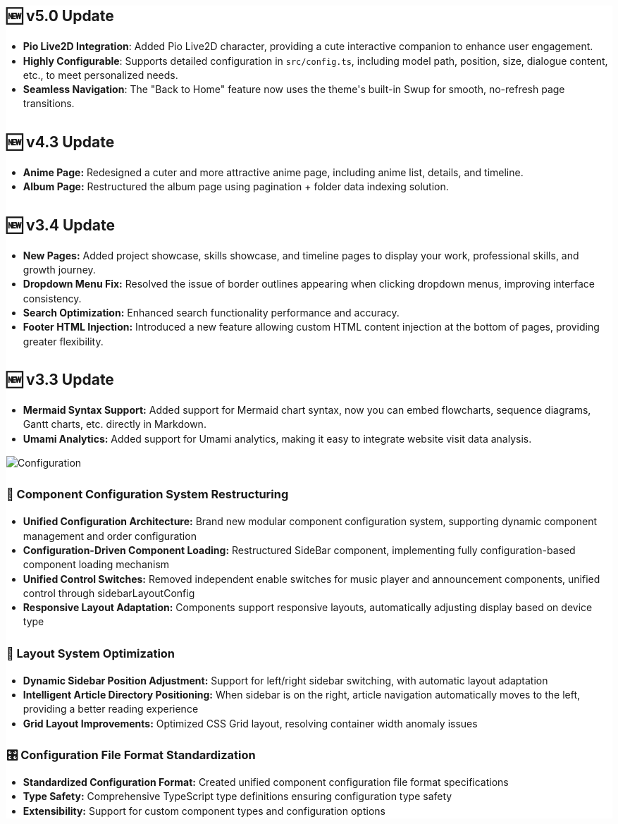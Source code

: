 ## 🆕 v5.0 Update
- **Pio Live2D Integration**: Added Pio Live2D character, providing a cute interactive companion to enhance user engagement.
- **Highly Configurable**: Supports detailed configuration in `src/config.ts`, including model path, position, size, dialogue content, etc., to meet personalized needs.
- **Seamless Navigation**: The "Back to Home" feature now uses the theme's built-in Swup for smooth, no-refresh page transitions.

## 🆕 v4.3 Update
- **Anime Page:** Redesigned a cuter and more attractive anime page, including anime list, details, and timeline.
- **Album Page:** Restructured the album page using pagination + folder data indexing solution.

## 🆕 v3.4 Update
- **New Pages:** Added project showcase, skills showcase, and timeline pages to display your work, professional skills, and growth journey.
- **Dropdown Menu Fix:** Resolved the issue of border outlines appearing when clicking dropdown menus, improving interface consistency.
- **Search Optimization:** Enhanced search functionality performance and accuracy.
- **Footer HTML Injection:** Introduced a new feature allowing custom HTML content injection at the bottom of pages, providing greater flexibility.

## 🆕 v3.3 Update
- **Mermaid Syntax Support:** Added support for Mermaid chart syntax, now you can embed flowcharts, sequence diagrams, Gantt charts, etc. directly in Markdown.
- **Umami Analytics:** Added support for Umami analytics, making it easy to integrate website visit data analysis.

![Configuration](configuration.svg)

### 🔧 Component Configuration System Restructuring
- **Unified Configuration Architecture:** Brand new modular component configuration system, supporting dynamic component management and order configuration
- **Configuration-Driven Component Loading:** Restructured SideBar component, implementing fully configuration-based component loading mechanism
- **Unified Control Switches:** Removed independent enable switches for music player and announcement components, unified control through sidebarLayoutConfig
- **Responsive Layout Adaptation:** Components support responsive layouts, automatically adjusting display based on device type

### 📐 Layout System Optimization
- **Dynamic Sidebar Position Adjustment:** Support for left/right sidebar switching, with automatic layout adaptation
- **Intelligent Article Directory Positioning:** When sidebar is on the right, article navigation automatically moves to the left, providing a better reading experience
- **Grid Layout Improvements:** Optimized CSS Grid layout, resolving container width anomaly issues

### 🎛️ Configuration File Format Standardization
- **Standardized Configuration Format:** Created unified component configuration file format specifications
- **Type Safety:** Comprehensive TypeScript type definitions ensuring configuration type safety
- **Extensibility:** Support for custom component types and configuration options
